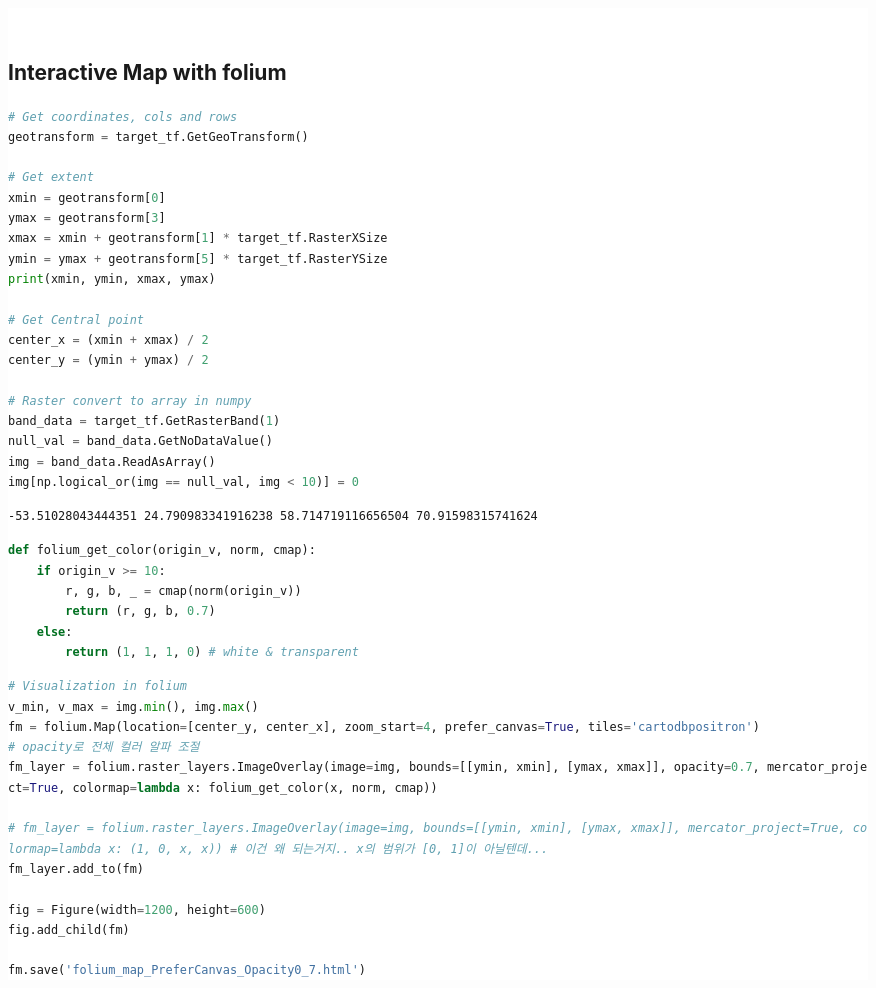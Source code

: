 <br>

## Interactive Map with folium

```python
# Get coordinates, cols and rows
geotransform = target_tf.GetGeoTransform()

# Get extent
xmin = geotransform[0]
ymax = geotransform[3]
xmax = xmin + geotransform[1] * target_tf.RasterXSize 
ymin = ymax + geotransform[5] * target_tf.RasterYSize
print(xmin, ymin, xmax, ymax)

# Get Central point
center_x = (xmin + xmax) / 2
center_y = (ymin + ymax) / 2

# Raster convert to array in numpy
band_data = target_tf.GetRasterBand(1)
null_val = band_data.GetNoDataValue()
img = band_data.ReadAsArray()
img[np.logical_or(img == null_val, img < 10)] = 0
```

    -53.51028043444351 24.790983341916238 58.714719116656504 70.91598315741624



```python
def folium_get_color(origin_v, norm, cmap):
    if origin_v >= 10:
        r, g, b, _ = cmap(norm(origin_v))
        return (r, g, b, 0.7)
    else:
        return (1, 1, 1, 0) # white & transparent
```


```python
# Visualization in folium
v_min, v_max = img.min(), img.max()
fm = folium.Map(location=[center_y, center_x], zoom_start=4, prefer_canvas=True, tiles='cartodbpositron')
# opacity로 전체 컬러 알파 조절
fm_layer = folium.raster_layers.ImageOverlay(image=img, bounds=[[ymin, xmin], [ymax, xmax]], opacity=0.7, mercator_project=True, colormap=lambda x: folium_get_color(x, norm, cmap))

# fm_layer = folium.raster_layers.ImageOverlay(image=img, bounds=[[ymin, xmin], [ymax, xmax]], mercator_project=True, colormap=lambda x: (1, 0, x, x)) # 이건 왜 되는거지.. x의 범위가 [0, 1]이 아닐텐데...
fm_layer.add_to(fm)

fig = Figure(width=1200, height=600)
fig.add_child(fm)

fm.save('folium_map_PreferCanvas_Opacity0_7.html')
```
